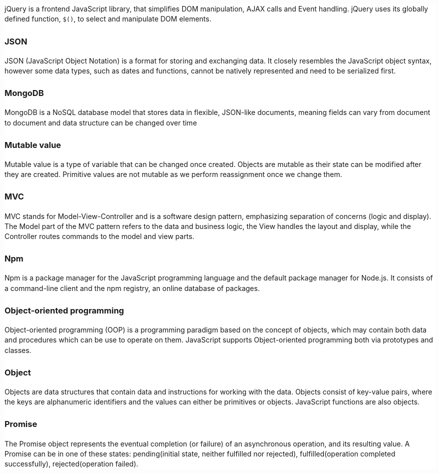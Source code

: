 jQuery is a frontend JavaScript library, that simplifies DOM manipulation, AJAX calls and Event handling.
jQuery uses its globally defined function, `$()`, to select and manipulate DOM elements.

### JSON

JSON (JavaScript Object Notation) is a format for storing and exchanging data.
It closely resembles the JavaScript object syntax, however some data types, such as dates and functions, cannot be natively represented and need to be serialized first.

### MongoDB

MongoDB is a NoSQL database model that stores data in flexible, JSON-like documents, meaning fields can vary from document to document and data structure can be changed over time

### Mutable value

Mutable value is a type of variable that can be changed once created.
Objects are mutable as their state can be modified after they are created.
Primitive values are not mutable as we perform reassignment once we change them.

### MVC

MVC stands for Model-View-Controller and is a software design pattern, emphasizing separation of concerns (logic and display).
The Model part of the MVC pattern refers to the data and business logic, the View handles the layout and display, while the Controller routes commands to the model and view parts.

### Npm

Npm is a package manager for the JavaScript programming language and the default package manager for Node.js.
It consists of a command-line client and the npm registry, an online database of packages.

### Object-oriented programming

Object-oriented programming (OOP) is a programming paradigm based on the concept of objects, which may contain both data and procedures which can be use to operate on them.
JavaScript supports Object-oriented programming both via prototypes and classes.

### Object

Objects are data structures that contain data and instructions for working with the data.
Objects consist of key-value pairs, where the keys are alphanumeric identifiers and the values can either be primitives or objects.
JavaScript functions are also objects.

### Promise

The Promise object represents the eventual completion (or failure) of an asynchronous operation, and its resulting value.
A Promise can be in one of these states: pending(initial state, neither fulfilled nor rejected), fulfilled(operation completed successfully), rejected(operation failed).
